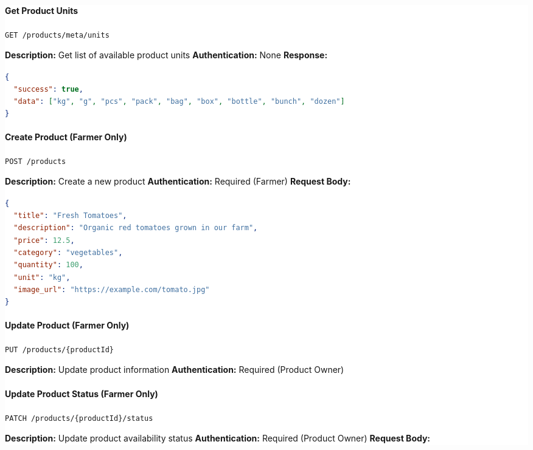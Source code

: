 #### Get Product Units

```http
GET /products/meta/units
```

**Description:** Get list of available product units
**Authentication:** None
**Response:**

```json
{
  "success": true,
  "data": ["kg", "g", "pcs", "pack", "bag", "box", "bottle", "bunch", "dozen"]
}
```

#### Create Product (Farmer Only)

```http
POST /products
```

**Description:** Create a new product
**Authentication:** Required (Farmer)
**Request Body:**

```json
{
  "title": "Fresh Tomatoes",
  "description": "Organic red tomatoes grown in our farm",
  "price": 12.5,
  "category": "vegetables",
  "quantity": 100,
  "unit": "kg",
  "image_url": "https://example.com/tomato.jpg"
}
```

#### Update Product (Farmer Only)

```http
PUT /products/{productId}
```

**Description:** Update product information
**Authentication:** Required (Product Owner)

#### Update Product Status (Farmer Only)

```http
PATCH /products/{productId}/status
```

**Description:** Update product availability status
**Authentication:** Required (Product Owner)
**Request Body:**
